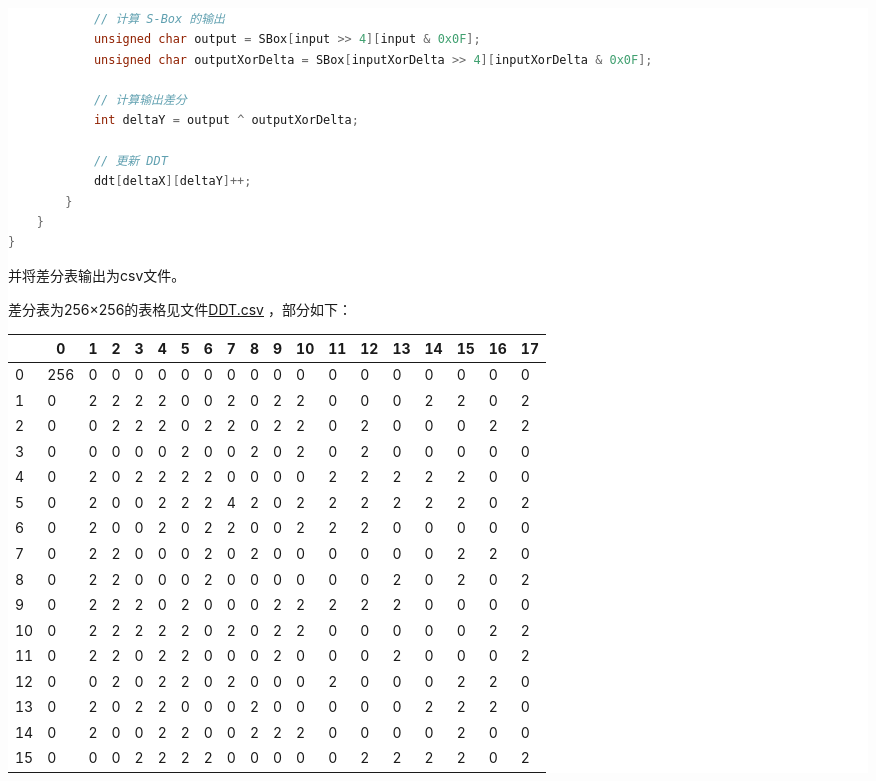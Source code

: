 ```c++
            // 计算 S-Box 的输出
            unsigned char output = SBox[input >> 4][input & 0x0F];
            unsigned char outputXorDelta = SBox[inputXorDelta >> 4][inputXorDelta & 0x0F];

            // 计算输出差分
            int deltaY = output ^ outputXorDelta;

            // 更新 DDT
            ddt[deltaX][deltaY]++;
        }
    }
}
```

并将差分表输出为csv文件。

差分表为256×256的表格见文件[DDT.csv](..\..\mmcode\mm2\mm2\DDT.csv) ，部分如下：

|      | 0    | 1    | 2    | 3    | 4    | 5    | 6    | 7    | 8    | 9    | 10   | 11   | 12   | 13   | 14   | 15   | 16   | 17   |
| ---- | ---- | ---- | ---- | ---- | ---- | ---- | ---- | ---- | ---- | ---- | ---- | ---- | ---- | ---- | ---- | ---- | ---- | ---- |
| 0    | 256  | 0    | 0    | 0    | 0    | 0    | 0    | 0    | 0    | 0    | 0    | 0    | 0    | 0    | 0    | 0    | 0    | 0    |
| 1    | 0    | 2    | 2    | 2    | 2    | 0    | 0    | 2    | 0    | 2    | 2    | 0    | 0    | 0    | 2    | 2    | 0    | 2    |
| 2    | 0    | 0    | 2    | 2    | 2    | 0    | 2    | 2    | 0    | 2    | 2    | 0    | 2    | 0    | 0    | 0    | 2    | 2    |
| 3    | 0    | 0    | 0    | 0    | 0    | 2    | 0    | 0    | 2    | 0    | 2    | 0    | 2    | 0    | 0    | 0    | 0    | 0    |
| 4    | 0    | 2    | 0    | 2    | 2    | 2    | 2    | 0    | 0    | 0    | 0    | 2    | 2    | 2    | 2    | 2    | 0    | 0    |
| 5    | 0    | 2    | 0    | 0    | 2    | 2    | 2    | 4    | 2    | 0    | 2    | 2    | 2    | 2    | 2    | 2    | 0    | 2    |
| 6    | 0    | 2    | 0    | 0    | 2    | 0    | 2    | 2    | 0    | 0    | 2    | 2    | 2    | 0    | 0    | 0    | 0    | 0    |
| 7    | 0    | 2    | 2    | 0    | 0    | 0    | 2    | 0    | 2    | 0    | 0    | 0    | 0    | 0    | 0    | 2    | 2    | 0    |
| 8    | 0    | 2    | 2    | 0    | 0    | 0    | 2    | 0    | 0    | 0    | 0    | 0    | 0    | 2    | 0    | 2    | 0    | 2    |
| 9    | 0    | 2    | 2    | 2    | 0    | 2    | 0    | 0    | 0    | 2    | 2    | 2    | 2    | 2    | 0    | 0    | 0    | 0    |
| 10   | 0    | 2    | 2    | 2    | 2    | 2    | 0    | 2    | 0    | 2    | 2    | 0    | 0    | 0    | 0    | 0    | 2    | 2    |
| 11   | 0    | 2    | 2    | 0    | 2    | 2    | 0    | 0    | 0    | 2    | 0    | 0    | 0    | 2    | 0    | 0    | 0    | 2    |
| 12   | 0    | 0    | 2    | 0    | 2    | 2    | 0    | 2    | 0    | 0    | 0    | 2    | 0    | 0    | 0    | 2    | 2    | 0    |
| 13   | 0    | 2    | 0    | 2    | 2    | 0    | 0    | 0    | 2    | 0    | 0    | 0    | 0    | 0    | 2    | 2    | 2    | 0    |
| 14   | 0    | 2    | 0    | 0    | 2    | 2    | 0    | 0    | 2    | 2    | 2    | 0    | 0    | 0    | 0    | 2    | 0    | 0    |
| 15   | 0    | 0    | 0    | 2    | 2    | 2    | 2    | 0    | 0    | 0    | 0    | 0    | 2    | 2    | 2    | 2    | 0    | 2    |